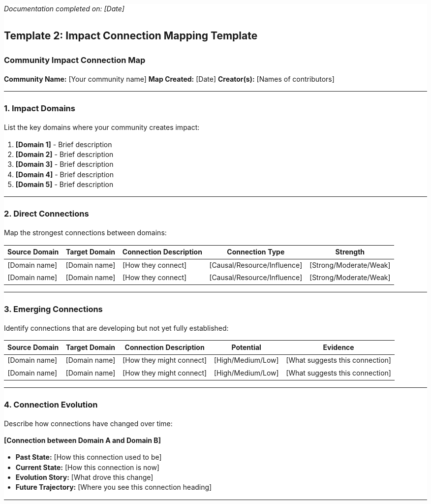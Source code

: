 *Documentation completed on: [Date]*

## Template 2: Impact Connection Mapping Template

### Community Impact Connection Map

**Community Name:** [Your community name]
**Map Created:** [Date]
**Creator(s):** [Names of contributors]

---

### 1. Impact Domains

List the key domains where your community creates impact:

1. **[Domain 1]** - Brief description
2. **[Domain 2]** - Brief description
3. **[Domain 3]** - Brief description
4. **[Domain 4]** - Brief description
5. **[Domain 5]** - Brief description

---

### 2. Direct Connections

Map the strongest connections between domains:

| Source Domain | Target Domain | Connection Description | Connection Type | Strength |
|---------------|---------------|------------------------|-----------------|----------|
| [Domain name] | [Domain name] | [How they connect] | [Causal/Resource/Influence] | [Strong/Moderate/Weak] |
| [Domain name] | [Domain name] | [How they connect] | [Causal/Resource/Influence] | [Strong/Moderate/Weak] |

---

### 3. Emerging Connections

Identify connections that are developing but not yet fully established:

| Source Domain | Target Domain | Connection Description | Potential | Evidence |
|---------------|---------------|------------------------|-----------|----------|
| [Domain name] | [Domain name] | [How they might connect] | [High/Medium/Low] | [What suggests this connection] |
| [Domain name] | [Domain name] | [How they might connect] | [High/Medium/Low] | [What suggests this connection] |

---

### 4. Connection Evolution

Describe how connections have changed over time:

**[Connection between Domain A and Domain B]**
- **Past State:** [How this connection used to be]
- **Current State:** [How this connection is now]
- **Evolution Story:** [What drove this change]
- **Future Trajectory:** [Where you see this connection heading]

---
